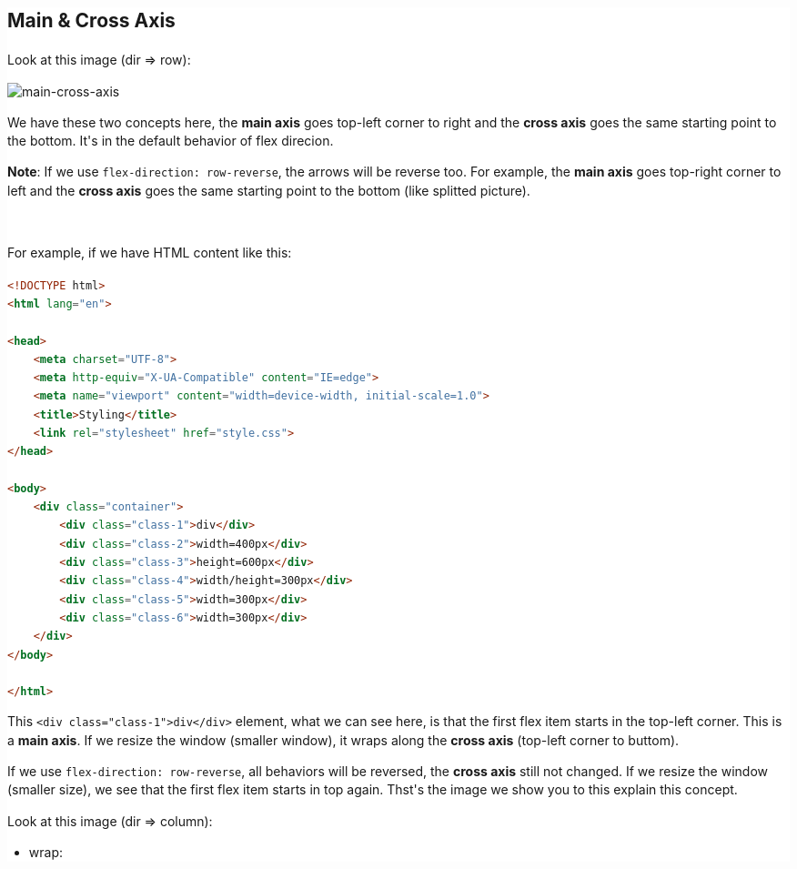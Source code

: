 ## Main & Cross Axis

Look at this image (dir => row):

![main-cross-axis](https://miro.medium.com/max/875/0*dus8jjpSe1axT-Z4.png)

We have these two concepts here, the **main axis** goes top-left corner to right and the **cross axis** goes the same starting point to the bottom. It's in the default behavior of flex direcion.

**Note**: If we use `flex-direction: row-reverse`, the arrows will be reverse too. For example, the **main axis** goes top-right corner to left and the **cross axis** goes the same starting point to the bottom (like splitted picture).

<img style="transform: scaleX(-1);" src="https://miro.medium.com/max/875/0*dus8jjpSe1axT-Z4.png" alt="">

For example, if we have HTML content like this:

```html
<!DOCTYPE html>
<html lang="en">

<head>
    <meta charset="UTF-8">
    <meta http-equiv="X-UA-Compatible" content="IE=edge">
    <meta name="viewport" content="width=device-width, initial-scale=1.0">
    <title>Styling</title>
    <link rel="stylesheet" href="style.css">
</head>

<body>
    <div class="container">
        <div class="class-1">div</div>
        <div class="class-2">width=400px</div>
        <div class="class-3">height=600px</div>
        <div class="class-4">width/height=300px</div>
        <div class="class-5">width=300px</div>
        <div class="class-6">width=300px</div>
    </div>
</body>

</html>
```

This `<div class="class-1">div</div>` element, what we can see here, is that the first flex item starts in the top-left corner. This is a **main axis**. If we resize the window (smaller window), it wraps along the **cross axis** (top-left corner to buttom).

If we use `flex-direction: row-reverse`, all behaviors will be reversed, the **cross axis** still not changed. If we resize the window (smaller size), we see that the first flex item starts in top again. Thst's the image we show you to this explain this concept.

Look at this image (dir => column):

- wrap:
